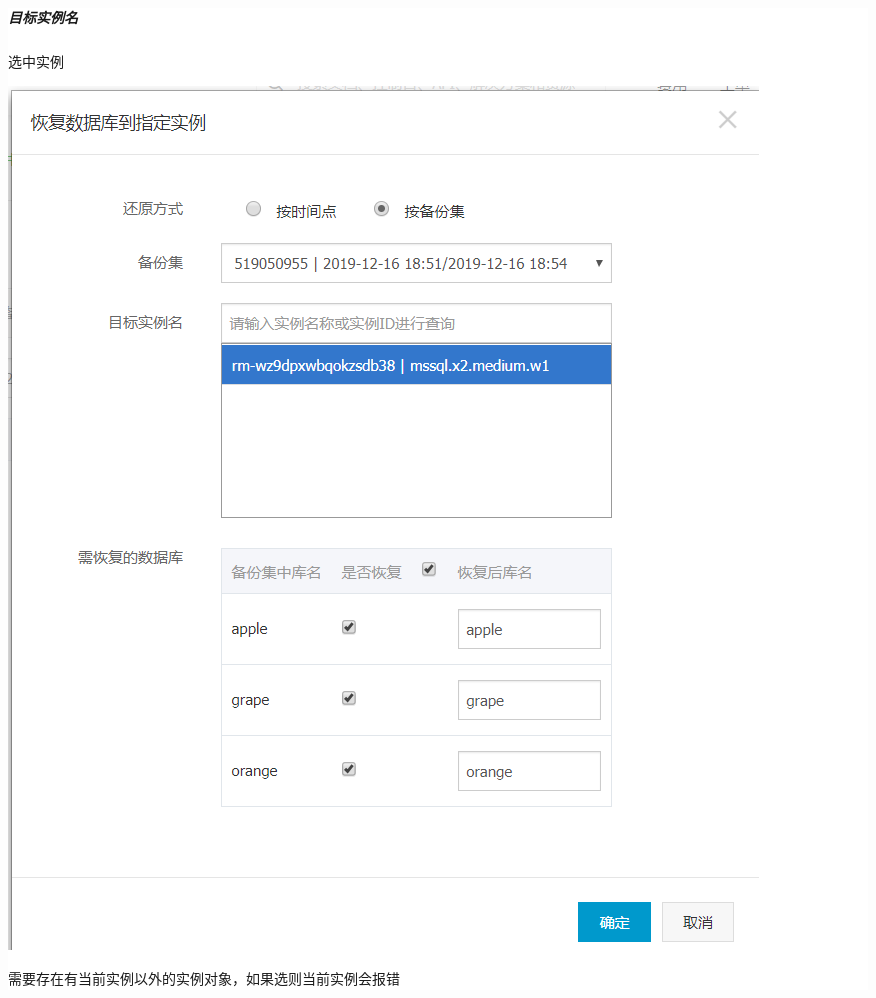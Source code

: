 

##### 目标实例名

选中实例

![image-20191220173336586](readme.assets/image-20191220173336586.png)

需要存在有当前实例以外的实例对象，如果选则当前实例会报错
